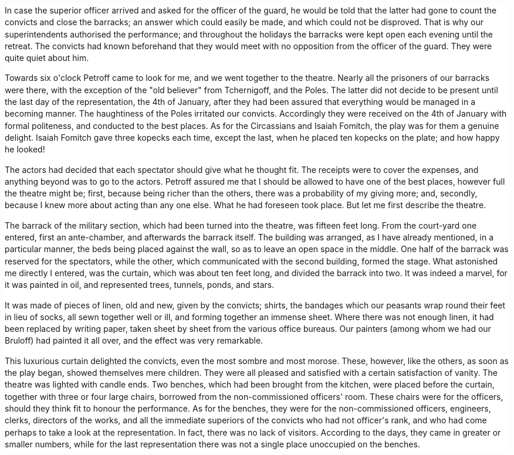 In case the superior officer arrived and asked for the officer of the
guard, he would be told that the latter had gone to count the convicts
and close the barracks; an answer which could easily be made, and which
could not be disproved. That is why our superintendents authorised the
performance; and throughout the holidays the barracks were kept open
each evening until the retreat. The convicts had known beforehand that
they would meet with no opposition from the officer of the guard. They
were quite quiet about him.

Towards six o'clock Petroff came to look for me, and we went together to
the theatre. Nearly all the prisoners of our barracks were there, with
the exception of the "old believer" from Tchernigoff, and the Poles. The
latter did not decide to be present until the last day of the
representation, the 4th of January, after they had been assured that
everything would be managed in a becoming manner. The haughtiness of the
Poles irritated our convicts. Accordingly they were received on the 4th
of January with formal politeness, and conducted to the best places. As
for the Circassians and Isaiah Fomitch, the play was for them a genuine
delight. Isaiah Fomitch gave three kopecks each time, except the last,
when he placed ten kopecks on the plate; and how happy he looked!

The actors had decided that each spectator should give what he thought
fit. The receipts were to cover the expenses, and anything beyond was to
go to the actors. Petroff assured me that I should be allowed to have
one of the best places, however full the theatre might be; first,
because being richer than the others, there was a probability of my
giving more; and, secondly, because I knew more about acting than any
one else. What he had foreseen took place. But let me first describe the
theatre.

The barrack of the military section, which had been turned into the
theatre, was fifteen feet long. From the court-yard one entered, first
an ante-chamber, and afterwards the barrack itself. The building was
arranged, as I have already mentioned, in a particular manner, the beds
being placed against the wall, so as to leave an open space in the
middle. One half of the barrack was reserved for the spectators, while
the other, which communicated with the second building, formed the
stage. What astonished me directly I entered, was the curtain, which was
about ten feet long, and divided the barrack into two. It was indeed a
marvel, for it was painted in oil, and represented trees, tunnels,
ponds, and stars.

It was made of pieces of linen, old and new, given by the convicts;
shirts, the bandages which our peasants wrap round their feet in lieu of
socks, all sewn together well or ill, and forming together an immense
sheet. Where there was not enough linen, it had been replaced by writing
paper, taken sheet by sheet from the various office bureaus. Our
painters (among whom we had our Bruloff) had painted it all over, and
the effect was very remarkable.

This luxurious curtain delighted the convicts, even the most sombre and
most morose. These, however, like the others, as soon as the play began,
showed themselves mere children. They were all pleased and satisfied
with a certain satisfaction of vanity. The theatre was lighted with
candle ends. Two benches, which had been brought from the kitchen, were
placed before the curtain, together with three or four large chairs,
borrowed from the non-commissioned officers' room. These chairs were for
the officers, should they think fit to honour the performance. As for
the benches, they were for the non-commissioned officers, engineers,
clerks, directors of the works, and all the immediate superiors of the
convicts who had not officer's rank, and who had come perhaps to take a
look at the representation. In fact, there was no lack of visitors.
According to the days, they came in greater or smaller numbers, while
for the last representation there was not a single place unoccupied on
the benches.
